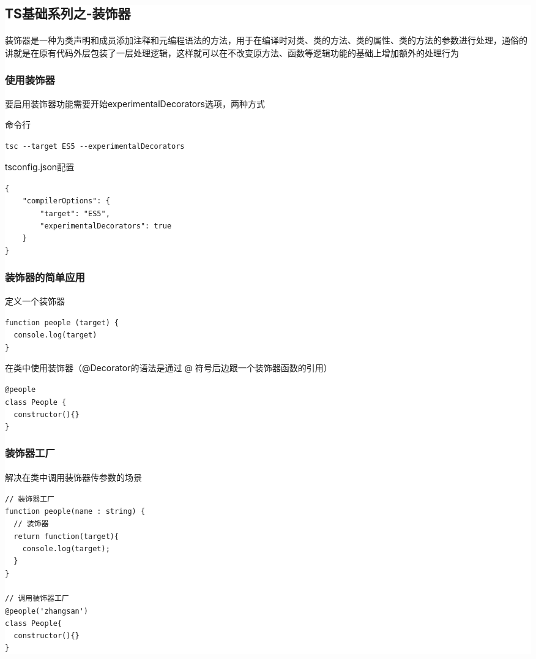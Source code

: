 
## TS基础系列之-装饰器

装饰器是一种为类声明和成员添加注释和元编程语法的方法，用于在编译时对类、类的方法、类的属性、类的方法的参数进行处理，通俗的讲就是在原有代码外层包装了一层处理逻辑，这样就可以在不改变原方法、函数等逻辑功能的基础上增加额外的处理行为

### **使用装饰器**

要启用装饰器功能需要开始experimentalDecorators选项，两种方式

命令行
```
tsc --target ES5 --experimentalDecorators
```

tsconfig.json配置
```
{
    "compilerOptions": {
        "target": "ES5",
        "experimentalDecorators": true
    }
}
```

### **装饰器的简单应用**

定义一个装饰器

```
function people (target) {
  console.log(target)
}

```

在类中使用装饰器（@Decorator的语法是通过 @ 符号后边跟一个装饰器函数的引用）

```
@people
class People {
  constructor(){}
} 
```

### 装饰器工厂

解决在类中调用装饰器传参数的场景

```
// 装饰器工厂
function people(name : string) {   
  // 装饰器
  return function(target){       
    console.log(target);
  }
}

// 调用装饰器工厂
@people('zhangsan')
class People{
  constructor(){}
} 
```
